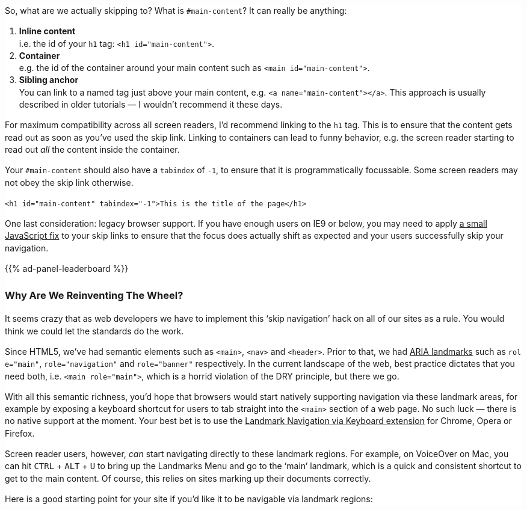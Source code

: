 So, what are we actually skipping to? What is `#main-content`? It can really be anything:

1.  **Inline content**  
i.e. the id of your `h1` tag: `<h1 id="main-content">`.
2.  **Container**  
e.g. the id of the container around your main content such as `<main id="main-content">`.
3.  **Sibling anchor**  
You can link to a named tag just above your main content, e.g. `<a name="main-content"></a>`. This approach is usually described in older tutorials &mdash; I wouldn’t recommend it these days.

For maximum compatibility across all screen readers, I’d recommend linking to the `h1` tag. This is to ensure that the content gets read out as soon as you’ve used the skip link. Linking to containers can lead to funny behavior, e.g. the screen reader starting to read out *all* the content inside the container.

Your `#main-content` should also have a `tabindex` of `-1`, to ensure that it is programmatically focussable. Some screen readers may not obey the skip link otherwise.

<div class="break-out">

<pre><code class="language-html">&lt;h1 id="main-content" tabindex="-1"&gt;This is the title of the page&lt;/h1&gt;
</code></pre></div>

One last consideration: legacy browser support. If you have enough users on IE9 or below, you may need to apply [a small JavaScript fix](https://www.nczonline.net/blog/2013/01/15/fixing-skip-to-content-links/) to your skip links to ensure that the focus does actually shift as expected and your users successfully skip your navigation.

{{% ad-panel-leaderboard %}}

### Why Are We Reinventing The Wheel?

It seems crazy that as web developers we have to implement this ‘skip navigation’ hack on all of our sites as a rule. You would think we could let the standards do the work.

Since HTML5, we’ve had semantic elements such as `<main>`, `<nav>` and `<header>`. Prior to that, we had [ARIA landmarks](https://www.washington.edu/accessibility/web/landmarks/) such as `role="main"`, `role="navigation"` and `role="banner"` respectively. In the current landscape of the web, best practice dictates that you need both, i.e. `<main role="main">`, which is a horrid violation of the DRY principle, but there we go.

With all this semantic richness, you’d hope that browsers would start natively supporting navigation via these landmark areas, for example by exposing a keyboard shortcut for users to tab straight into the `<main>` section of a web page. No such luck &mdash; there is no native support at the moment. Your best bet is to use the [Landmark Navigation via Keyboard extension](https://matatk.agrip.org.uk/landmarks/) for Chrome, Opera or Firefox.

Screen reader users, however, <em>can</em> start navigating directly to these landmark regions. For example, on VoiceOver on Mac, you can hit <kbd>CTRL</kbd> + <kbd>ALT</kbd> + <kbd>U</kbd> to bring up the Landmarks Menu and go to the ‘main’ landmark, which is a quick and consistent shortcut to get to the main content. Of course, this relies on sites marking up their documents correctly.

Here is a good starting point for your site if you’d like it to be navigable via landmark regions:

<div class="break-out">
